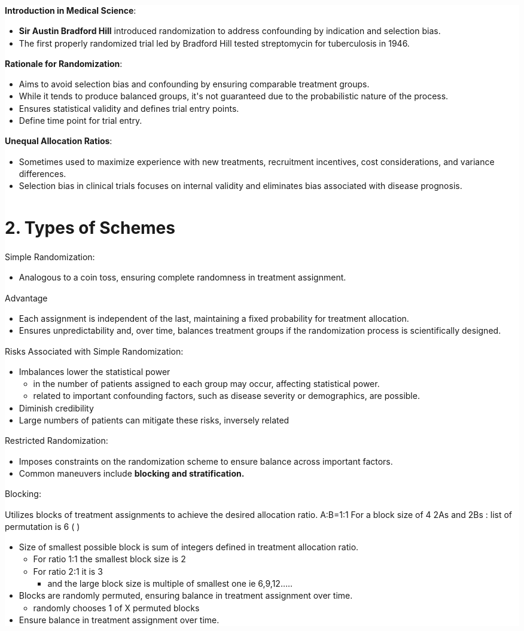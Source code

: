 **Introduction in Medical Science**:

- **Sir Austin Bradford Hill** introduced randomization to address confounding by indication and selection bias.
- The first properly randomized trial led by Bradford Hill tested streptomycin for tuberculosis in 1946.

**Rationale for Randomization**:

- Aims to avoid selection bias and confounding by ensuring comparable treatment groups.
- While it tends to produce balanced groups, it's not guaranteed due to the probabilistic nature of the process.
- Ensures statistical validity and defines trial entry points.
- Define time point for trial entry.

**Unequal Allocation Ratios**:

- Sometimes used to maximize experience with new treatments, recruitment incentives, cost considerations, and variance differences.
- Selection bias in clinical trials focuses on internal validity and eliminates bias associated with disease prognosis.

# 2. **Types of Schemes**

Simple Randomization:

- Analogous to a coin toss, ensuring complete randomness in treatment assignment.

Advantage

- Each assignment is independent of the last, maintaining a fixed probability for treatment allocation.
- Ensures unpredictability and, over time, balances treatment groups if the randomization process is scientifically designed.

Risks Associated with Simple Randomization:

- Imbalances lower the statistical power
    - in the number of patients assigned to each group may occur, affecting statistical power.
    - related to important confounding factors, such as disease severity or demographics, are possible.
- Diminish credibility
- Large numbers of patients can mitigate these risks, inversely related

Restricted Randomization:

- Imposes constraints on the randomization scheme to ensure balance across important factors.
- Common maneuvers include **blocking and stratification.**

Blocking:

Utilizes blocks of treatment assignments to achieve the desired allocation ratio. A:B=1:1 For a block size of 4 2As and 2Bs : list of permutation  is 6 ( )

- Size of smallest possible block is sum of integers defined in treatment allocation ratio.
    - For ratio 1:1 the smallest block size is 2
    - For ratio 2:1 it is 3
        - and the large block size is multiple of smallest one ie 6,9,12…..
- Blocks are randomly permuted, ensuring balance in treatment assignment over time.
    - randomly chooses 1 of X permuted blocks
- Ensure balance in treatment assignment over time.
